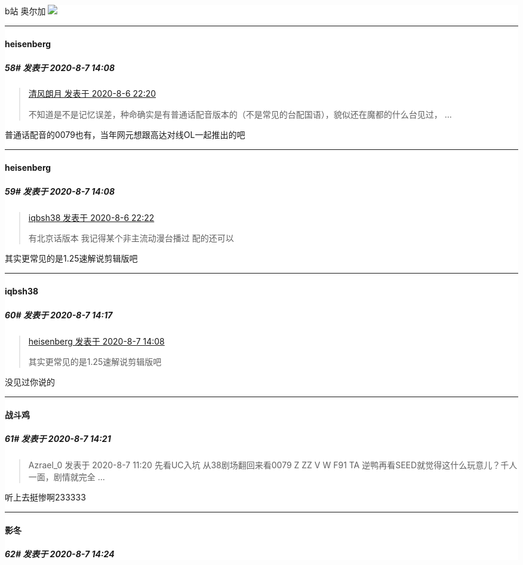 b站 奥尔加
<img src="https://static.saraba1st.com/image/smiley/face2017/053.png" referrerpolicy="no-referrer">


-----

####  heisenberg  
##### 58#       发表于 2020-8-7 14:08


<blockquote><a href="httphttps://bbs.saraba1st.com/2b/forum.php?mod=redirect&amp;goto=findpost&amp;pid=48341933&amp;ptid=1953460" target="_blank">清风朗月 发表于 2020-8-6 22:20</a>

不知道是不是记忆误差，种命确实是有普通话配音版本的（不是常见的台配国语），貌似还在魔都的什么台见过， ...</blockquote>
普通话配音的0079也有，当年网元想跟高达对线OL一起推出的吧


-----

####  heisenberg  
##### 59#       发表于 2020-8-7 14:08


<blockquote><a href="httphttps://bbs.saraba1st.com/2b/forum.php?mod=redirect&amp;goto=findpost&amp;pid=48341954&amp;ptid=1953460" target="_blank">iqbsh38 发表于 2020-8-6 22:22</a>

有北京话版本 我记得某个非主流动漫台播过 配的还可以</blockquote>
其实更常见的是1.25速解说剪辑版吧


-----

####  iqbsh38  
##### 60#       发表于 2020-8-7 14:17


<blockquote><a href="httphttps://bbs.saraba1st.com/2b/forum.php?mod=redirect&amp;goto=findpost&amp;pid=48348638&amp;ptid=1953460" target="_blank">heisenberg 发表于 2020-8-7 14:08</a>

其实更常见的是1.25速解说剪辑版吧</blockquote>
没见过你说的


-----

####  战斗鸡  
##### 61#       发表于 2020-8-7 14:21


<blockquote>Azrael_0 发表于 2020-8-7 11:20
先看UC入坑 从38剧场翻回来看0079 Z ZZ V W F91 TA 逆鸭再看SEED就觉得这什么玩意儿？千人一面，剧情就完全 ...</blockquote>
听上去挺惨啊233333


-----

####  影冬  
##### 62#       发表于 2020-8-7 14:24
